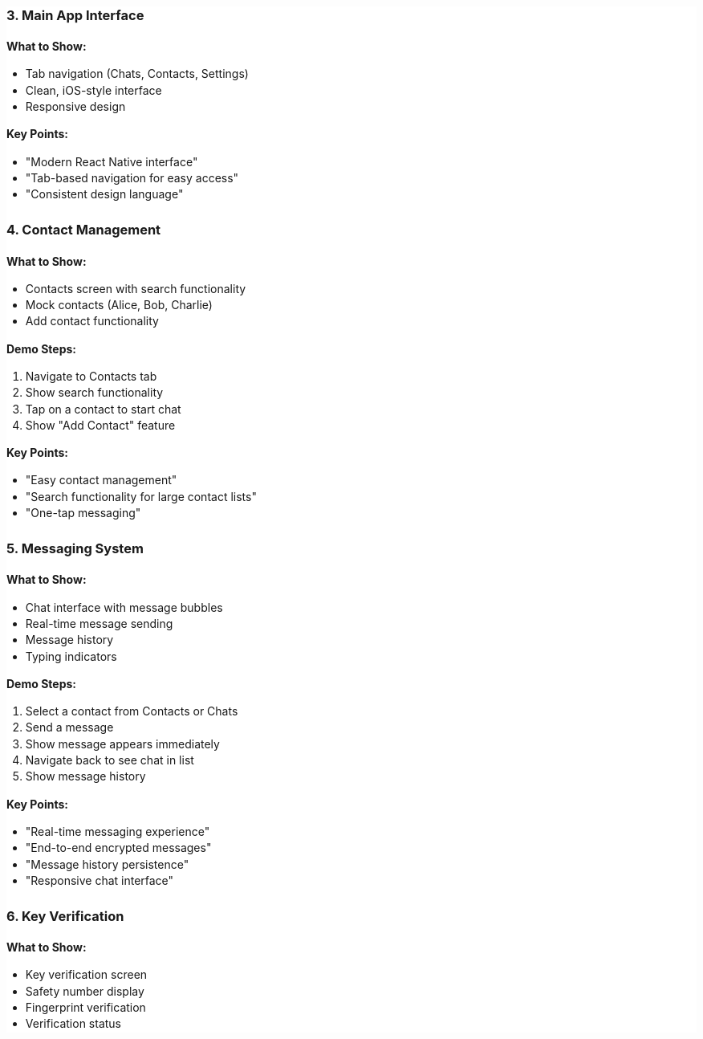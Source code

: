 ### 3. Main App Interface

**What to Show:**
- Tab navigation (Chats, Contacts, Settings)
- Clean, iOS-style interface
- Responsive design

**Key Points:**
- "Modern React Native interface"
- "Tab-based navigation for easy access"
- "Consistent design language"

### 4. Contact Management

**What to Show:**
- Contacts screen with search functionality
- Mock contacts (Alice, Bob, Charlie)
- Add contact functionality

**Demo Steps:**
1. Navigate to Contacts tab
2. Show search functionality
3. Tap on a contact to start chat
4. Show "Add Contact" feature

**Key Points:**
- "Easy contact management"
- "Search functionality for large contact lists"
- "One-tap messaging"

### 5. Messaging System

**What to Show:**
- Chat interface with message bubbles
- Real-time message sending
- Message history
- Typing indicators

**Demo Steps:**
1. Select a contact from Contacts or Chats
2. Send a message
3. Show message appears immediately
4. Navigate back to see chat in list
5. Show message history

**Key Points:**
- "Real-time messaging experience"
- "End-to-end encrypted messages"
- "Message history persistence"
- "Responsive chat interface"

### 6. Key Verification

**What to Show:**
- Key verification screen
- Safety number display
- Fingerprint verification
- Verification status
